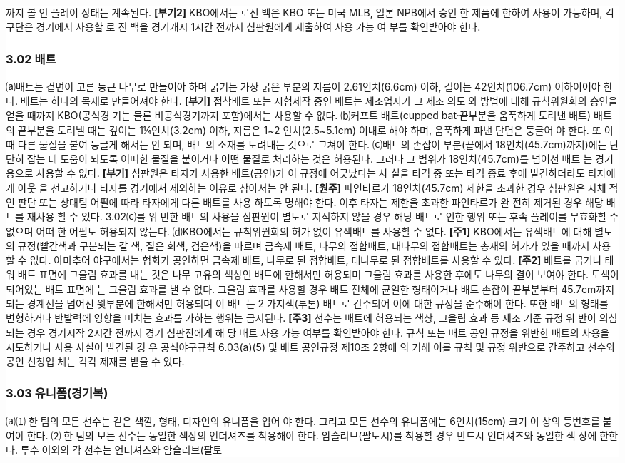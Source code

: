 까지 볼 인 플레이 상태는 계속된다.
**[부기2]** KBO에서는 로진 백은 KBO 또는 미국 MLB, 일본 NPB에서 승인
한 제품에 한하여 사용이 가능하며, 각 구단은 경기에서 사용할 로
진 백을 경기개시 1시간 전까지 심판원에게 제출하여 사용 가능 여
부를 확인받아야 한다.
### 3.02 배트
⒜배트는 겉면이 고른 둥근 나무로 만들어야 하며 굵기는 가장 굵은
부분의 지름이 2.61인치(6.6cm) 이하, 길이는 42인치(106.7cm)
이하이어야 한다.
배트는 하나의 목재로 만들어져야 한다.
**[부기]** 접착배트 또는 시험제작 중인 배트는 제조업자가 그 제조 의도
와 방법에 대해 규칙위원회의 승인을 얻을 때까지 KBO(공식경
기는 물론 비공식경기까지 포함)에서는 사용할 수 없다.
⒝커프트 배트(cupped bat·끝부분을 움푹하게 도려낸 배트) 배트의
끝부분을 도려낼 때는 깊이는 1¼인치(3.2cm) 이하, 지름은 1~2
인치(2.5~5.1cm) 이내로 해야 하며, 움푹하게 파낸 단면은 둥글어
야 한다. 또 이때 다른 물질을 붙여 둥글게 해서는 안 되며, 배트의
소재를 도려내는 것으로 그쳐야 한다.
⒞배트의 손잡이 부분(끝에서 18인치(45.7cm)까지)에는 단단히 잡는
데 도움이 되도록 어떠한 물질을 붙이거나 어떤 물질로 처리하는
것은 허용된다. 그러나 그 범위가 18인치(45.7cm)를 넘어선 배트
는 경기용으로 사용할 수 없다.
**[부기]** 심판원은 타자가 사용한 배트(공인)가 이 규정에 어긋났다는 사
실을 타격 중 또는 타격 종료 후에 발견하더라도 타자에게 아웃
을 선고하거나 타자를 경기에서 제외하는 이유로 삼아서는 안
된다.
**[원주]** 파인타르가 18인치(45.7cm) 제한을 초과한 경우 심판원은 자체
적인 판단 또는 상대팀 어필에 따라 타자에게 다른 배트를 사용
하도록 명해야 한다. 이후 타자는 제한을 초과한 파인타르가 완
전히 제거된 경우 해당 배트를 재사용 할 수 있다. 3.02⒞를 위
반한 배트의 사용을 심판원이 별도로 지적하지 않을 경우 해당
배트로 인한 행위 또는 후속 플레이를 무효화할 수 없으며 어떠
한 어필도 허용되지 않는다.
⒟KBO에서는 규칙위원회의 허가 없이 유색배트를 사용할 수 없다.
**[주1]** KBO에서는 유색배트에 대해 별도의 규정(빨간색과 구분되는 갈
색, 짙은 회색, 검은색)을 따르며 금속제 배트, 나무의 접합배트,
대나무의 접합배트는 총재의 허가가 있을 때까지 사용할 수 없다.
아마추어 야구에서는 협회가 공인하면 금속제 배트, 나무로 된
접합배트, 대나무로 된 접합배트를 사용할 수 있다.
**[주2]** 배트를 굽거나 태워 배트 표면에 그을림 효과를 내는 것은 나무
고유의 색상인 배트에 한해서만 허용되며 그을림 효과를 사용한
후에도 나무의 결이 보여야 한다. 도색이 되어있는 배트 표면에
는 그을림 효과를 낼 수 없다. 그을림 효과를 사용할 경우 배트
전체에 균일한 형태이거나 배트 손잡이 끝부분부터 45.7cm까지
되는 경계선을 넘어선 윗부분에 한해서만 허용되며 이 배트는 2
가지색(투톤) 배트로 간주되어 이에 대한 규정을 준수해야 한다.
또한 배트의 형태를 변형하거나 반발력에 영향을 미치는 효과를
가하는 행위는 금지된다.
**[주3]** 선수는 배트에 허용되는 색상, 그을림 효과 등 제조 기준 규정 위
반이 의심되는 경우 경기시작 2시간 전까지 경기 심판진에게 해
당 배트 사용 가능 여부를 확인받아야 한다. 규칙 또는 배트 공인
규정을 위반한 배트의 사용을 시도하거나 사용 사실이 발견된 경
우 공식야구규칙 6.03(a)(5) 및 배트 공인규정 제10조 2항에 의
거해 이를 규칙 및 규정 위반으로 간주하고 선수와 공인 신청업
체는 각각 제재를 받을 수 있다.
### 3.03 유니폼(경기복)
⒜⑴ 한 팀의 모든 선수는 같은 색깔, 형태, 디자인의 유니폼을 입어
야 한다. 그리고 모든 선수의 유니폼에는 6인치(15cm) 크기 이
상의 등번호를 붙여야 한다.
⑵ 한 팀의 모든 선수는 동일한 색상의 언더셔츠를 착용해야 한다.
암슬리브(팔토시)를 착용할 경우 반드시 언더셔츠와 동일한 색
상에 한한다. 투수 이외의 각 선수는 언더셔츠와 암슬리브(팔토